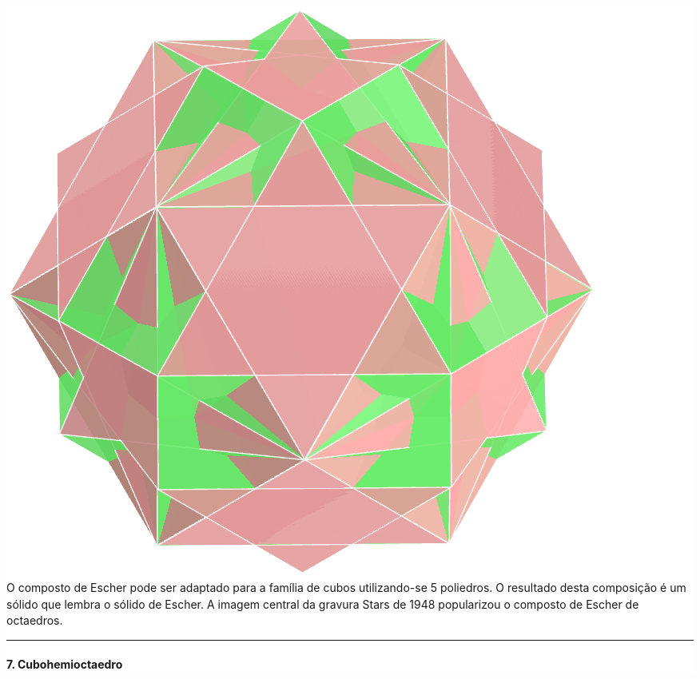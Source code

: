 <a href="../vr/Cuboctahedron.htm" target="_blank" title="modelo 3D" class="fotoA"><img src="../ar/6A.png" class="foto" alt="Cuboctaedro composto"></a>
 <br>O composto de Escher pode ser adaptado para a família de cubos utilizando-se 5 poliedros. O resultado desta composição é um sólido que lembra o sólido de Escher. A imagem central da gravura Stars de 1948 popularizou o composto de Escher de octaedros.
 <br>
<hr>
<h4>7. Cubohemioctaedro</h4>